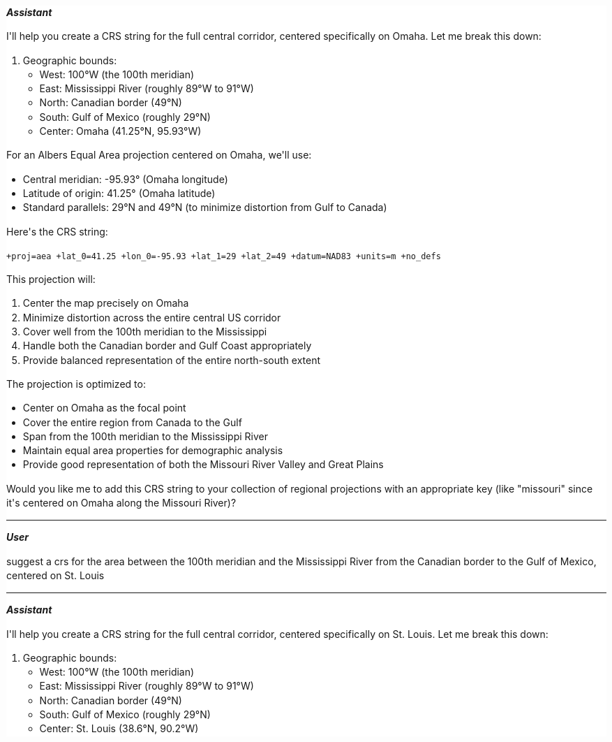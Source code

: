 
_**Assistant**_

I'll help you create a CRS string for the full central corridor, centered specifically on Omaha. Let me break this down:

1. Geographic bounds:
   - West: 100°W (the 100th meridian)
   - East: Mississippi River (roughly 89°W to 91°W)
   - North: Canadian border (49°N)
   - South: Gulf of Mexico (roughly 29°N)
   - Center: Omaha (41.25°N, 95.93°W)

For an Albers Equal Area projection centered on Omaha, we'll use:
- Central meridian: -95.93° (Omaha longitude)
- Latitude of origin: 41.25° (Omaha latitude)
- Standard parallels: 29°N and 49°N (to minimize distortion from Gulf to Canada)

Here's the CRS string:
```
+proj=aea +lat_0=41.25 +lon_0=-95.93 +lat_1=29 +lat_2=49 +datum=NAD83 +units=m +no_defs
```

This projection will:
1. Center the map precisely on Omaha
2. Minimize distortion across the entire central US corridor
3. Cover well from the 100th meridian to the Mississippi
4. Handle both the Canadian border and Gulf Coast appropriately
5. Provide balanced representation of the entire north-south extent

The projection is optimized to:
- Center on Omaha as the focal point
- Cover the entire region from Canada to the Gulf
- Span from the 100th meridian to the Mississippi River
- Maintain equal area properties for demographic analysis
- Provide good representation of both the Missouri River Valley and Great Plains

Would you like me to add this CRS string to your collection of regional projections with an appropriate key (like "missouri" since it's centered on Omaha along the Missouri River)?

---

_**User**_

suggest a crs for the area between the 100th meridian and the Mississippi River from the Canadian border to the Gulf of Mexico, centered on St. Louis

---

_**Assistant**_

I'll help you create a CRS string for the full central corridor, centered specifically on St. Louis. Let me break this down:

1. Geographic bounds:
   - West: 100°W (the 100th meridian)
   - East: Mississippi River (roughly 89°W to 91°W)
   - North: Canadian border (49°N)
   - South: Gulf of Mexico (roughly 29°N)
   - Center: St. Louis (38.6°N, 90.2°W)
